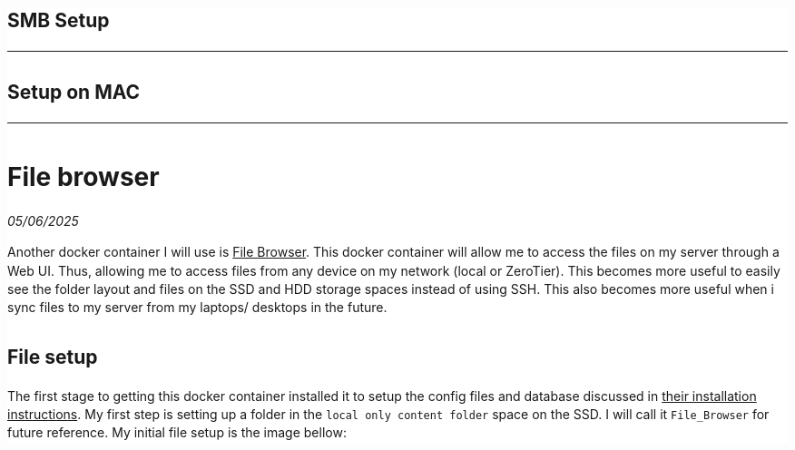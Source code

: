 
## SMB Setup

---

## Setup on MAC

---

# File browser

_05/06/2025_

Another docker container I will use is [File Browser](https://filebrowser.org/). This docker container will allow me to access the files on my server through a Web UI. Thus, allowing me to access files from any device on my network (local or ZeroTier). This becomes more useful to easily see the folder layout and files on the SSD and HDD storage spaces instead of using SSH. This also becomes more useful when i sync files to my server from my laptops/ desktops in the future.

## File setup

The first stage to getting this docker container installed it to setup the config files and database discussed in [their installation instructions](https://filebrowser.org/installation). My first step is setting up a folder in the `local only content folder` space on the SSD. I will call it `File_Browser` for future reference. My initial file setup is the image bellow:
